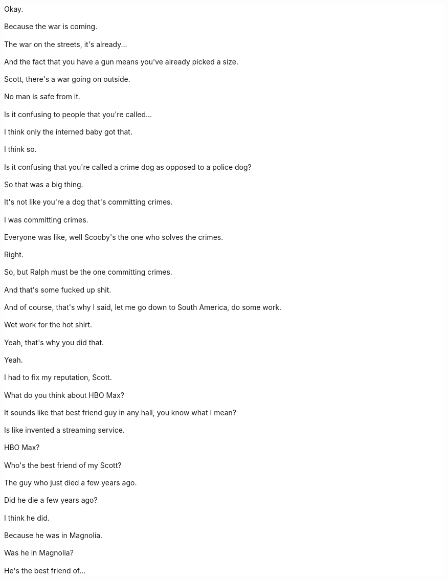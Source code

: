 Okay.

Because the war is coming.

The war on the streets, it's already...

And the fact that you have a gun means you've already picked a size.

Scott, there's a war going on outside.

No man is safe from it.

Is it confusing to people that you're called...

I think only the interned baby got that.

I think so.

Is it confusing that you're called a crime dog as opposed to a police dog?

So that was a big thing.

It's not like you're a dog that's committing crimes.

I was committing crimes.

Everyone was like, well Scooby's the one who solves the crimes.

Right.

So, but Ralph must be the one committing crimes.

And that's some fucked up shit.

And of course, that's why I said, let me go down to South America, do some work.

Wet work for the hot shirt.

Yeah, that's why you did that.

Yeah.

I had to fix my reputation, Scott.

What do you think about HBO Max?

It sounds like that best friend guy in any hall, you know what I mean?

Is like invented a streaming service.

HBO Max?

Who's the best friend of my Scott?

The guy who just died a few years ago.

Did he die a few years ago?

I think he did.

Because he was in Magnolia.

Was he in Magnolia?

He's the best friend of...
